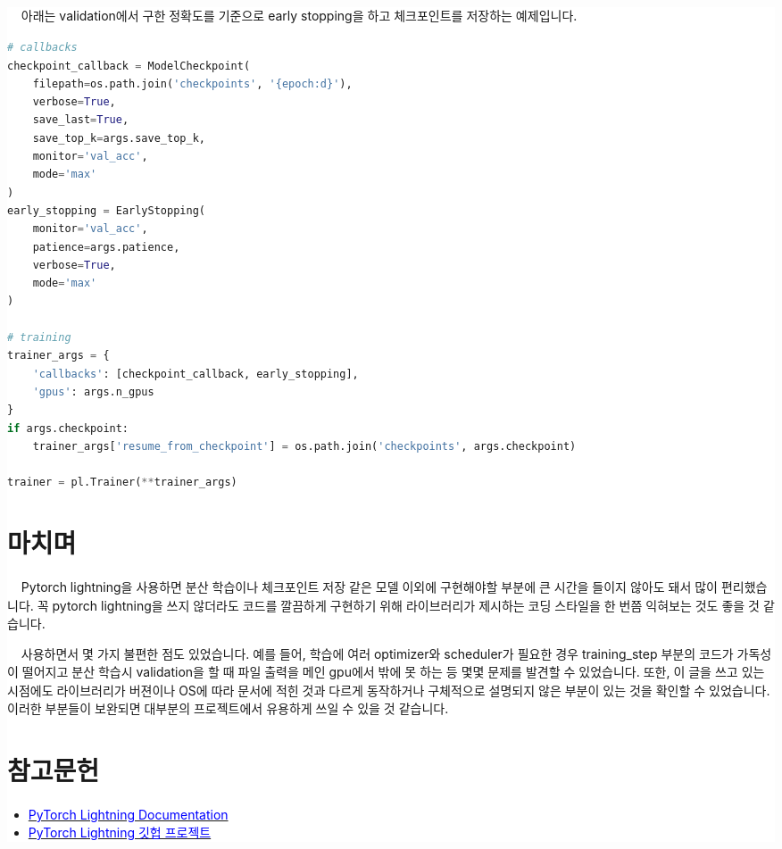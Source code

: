 &nbsp;&nbsp;&nbsp;&nbsp;아래는 validation에서 구한 정확도를 기준으로 early stopping을 하고 체크포인트를 저장하는 예제입니다.

```python
# callbacks
checkpoint_callback = ModelCheckpoint(
    filepath=os.path.join('checkpoints', '{epoch:d}'),
    verbose=True,
    save_last=True,
    save_top_k=args.save_top_k,
    monitor='val_acc',
    mode='max'
)
early_stopping = EarlyStopping(
    monitor='val_acc',
    patience=args.patience,
    verbose=True,
    mode='max'
)

# training
trainer_args = {
    'callbacks': [checkpoint_callback, early_stopping],
    'gpus': args.n_gpus
}
if args.checkpoint:
    trainer_args['resume_from_checkpoint'] = os.path.join('checkpoints', args.checkpoint)

trainer = pl.Trainer(**trainer_args)
```

# 마치며

&nbsp;&nbsp;&nbsp;&nbsp;Pytorch lightning을 사용하면 분산 학습이나 체크포인트 저장 같은 모델 이외에 구현해야할 부분에 큰 시간을 들이지 않아도 돼서 많이 편리했습니다. 꼭 pytorch lightning을 쓰지 않더라도 코드를 깔끔하게 구현하기 위해 라이브러리가 제시하는 코딩 스타일을 한 번쯤 익혀보는 것도 좋을 것 같습니다.

&nbsp;&nbsp;&nbsp;&nbsp;사용하면서 몇 가지 불편한 점도 있었습니다. 예를 들어, 학습에 여러 optimizer와 scheduler가 필요한 경우 training_step 부분의 코드가 가독성이 떨어지고 분산 학습시 validation을 할 때 파일 출력을 메인 gpu에서 밖에 못 하는 등 몇몇 문제를 발견할 수 있었습니다. 또한, 이 글을 쓰고 있는 시점에도 라이브러리가 버젼이나 OS에 따라 문서에 적힌 것과 다르게 동작하거나 구체적으로 설명되지 않은 부분이 있는 것을 확인할 수 있었습니다. 이러한 부분들이 보완되면 대부분의 프로젝트에서 유용하게 쓰일 수 있을 것 같습니다.


# 참고문헌
* [<span style="color:blue">PyTorch Lightning Documentation</span>](https://pytorch-lightning.readthedocs.io/en/latest/)
* [<span style="color:blue">PyTorch Lightning 깃헙 프로젝트</span>](https://github.com/PyTorchLightning/pytorch-lightning)
